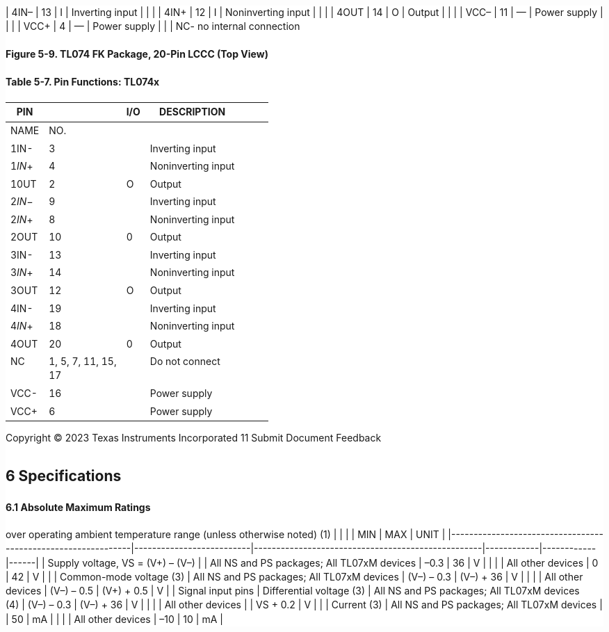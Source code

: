 | 4IN– | 13  | I   | Inverting input    |  |  |
| 4IN+ | 12  | I   | Noninverting input |  |  |
| 4OUT | 14  | O   | Output             |  |  |
| VCC– | 11  | —   | Power supply       |  |  |
| VCC+ | 4   | —   | Power supply       |  |  |
NC- no internal connection
#### Figure 5-9. TL074 FK Package, 20-Pin LCCC (Top View)
#### Table 5-7. Pin Functions: TL074x
| PIN    |                        | I/O | DESCRIPTION        |  |  |  |
|--------|------------------------|-----|--------------------|--|--|--|
| NAME   | NO.                    |     |                    |  |  |  |
| 1IN-   | 3                      |     | Inverting input    |  |  |  |
| $1IN+$ | 4                      |     | Noninverting input |  |  |  |
| 10UT   | 2                      | О   | Output             |  |  |  |
| $2IN-$ | 9                      |     | Inverting input    |  |  |  |
| $2IN+$ | 8                      |     | Noninverting input |  |  |  |
| 2OUT   | 10                     | 0   | Output             |  |  |  |
| 3IN-   | 13                     |     | Inverting input    |  |  |  |
| $3IN+$ | 14                     |     | Noninverting input |  |  |  |
| 3OUT   | 12                     | О   | Output             |  |  |  |
| 4IN-   | 19                     |     | Inverting input    |  |  |  |
| $4IN+$ | 18                     |     | Noninverting input |  |  |  |
| 4OUT   | 20                     | 0   | Output             |  |  |  |
| NC     | 1, 5, 7, 11, 15,<br>17 |     | Do not connect     |  |  |  |
| VCC-   | 16                     |     | Power supply       |  |  |  |
| VCC+   | 6                      |     | Power supply       |  |  |  |
Copyright © 2023 Texas Instruments Incorporated
11 Submit Document Feedback
## **6 Specifications**
#### **6.1 Absolute Maximum Ratings**
over operating ambient temperature range (unless otherwise noted) (1)
|                                                              |                          |                                                   | MIN        | MAX        | UNIT |
|--------------------------------------------------------------|--------------------------|---------------------------------------------------|------------|------------|------|
| Supply voltage, VS = (V+) – (V–)                             |                          | All NS and PS packages; All TL07xM devices        | –0.3       | 36         | V    |
|                                                              |                          | All other devices                                 | 0          | 42         | V    |
|                                                              | Common-mode voltage (3)  | All NS and PS packages; All TL07xM devices        | (V–) – 0.3 | (V–) + 36  | V    |
|                                                              |                          | All other devices                                 | (V–) – 0.5 | (V+) + 0.5 | V    |
| Signal input pins                                            | Differential voltage (3) | All NS and PS packages; All TL07xM devices<br>(4) | (V–) – 0.3 | (V–) + 36  | V    |
|                                                              |                          | All other devices                                 |            | VS + 0.2   | V    |
|                                                              | Current (3)              | All NS and PS packages; All TL07xM devices        |            | 50         | mA   |
|                                                              |                          | All other devices                                 | –10        | 10         | mA   |